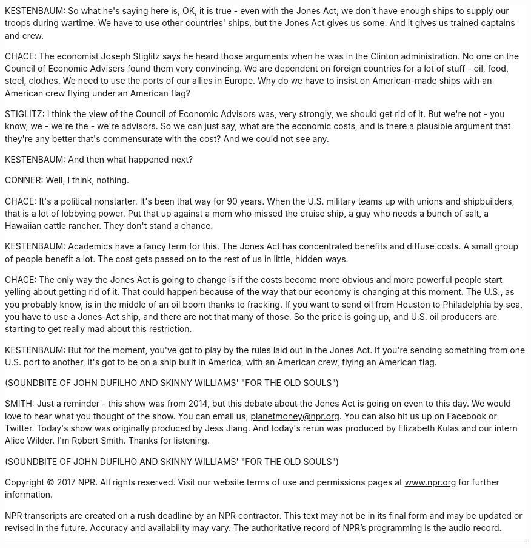 KESTENBAUM: So what he's saying here is, OK, it is true - even with the Jones Act, we don't have enough ships to supply our troops during wartime. We have to use other countries' ships, but the Jones Act gives us some. And it gives us trained captains and crew.

CHACE: The economist Joseph Stiglitz says he heard those arguments when he was in the Clinton administration. No one on the Council of Economic Advisers found them very convincing. We are dependent on foreign countries for a lot of stuff - oil, food, steel, clothes. We need to use the ports of our allies in Europe. Why do we have to insist on American-made ships with an American crew flying under an American flag?

STIGLITZ: I think the view of the Council of Economic Advisors was, very strongly, we should get rid of it. But we're not - you know, we - we're the - we're advisors. So we can just say, what are the economic costs, and is there a plausible argument that they're any better that's commensurate with the cost? And we could not see any.

KESTENBAUM: And then what happened next?

CONNER: Well, I think, nothing.

CHACE: It's a political nonstarter. It's been that way for 90 years. When the U.S. military teams up with unions and shipbuilders, that is a lot of lobbying power. Put that up against a mom who missed the cruise ship, a guy who needs a bunch of salt, a Hawaiian cattle rancher. They don't stand a chance.

KESTENBAUM: Academics have a fancy term for this. The Jones Act has concentrated benefits and diffuse costs. A small group of people benefit a lot. The cost gets passed on to the rest of us in little, hidden ways.

CHACE: The only way the Jones Act is going to change is if the costs become more obvious and more powerful people start yelling about getting rid of it. That could happen because of the way that our economy is changing at this moment. The U.S., as you probably know, is in the middle of an oil boom thanks to fracking. If you want to send oil from Houston to Philadelphia by sea, you have to use a Jones-Act ship, and there are not that many of those. So the price is going up, and U.S. oil producers are starting to get really mad about this restriction.

KESTENBAUM: But for the moment, you've got to play by the rules laid out in the Jones Act. If you're sending something from one U.S. port to another, it's got to be on a ship built in America, with an American crew, flying an American flag.

(SOUNDBITE OF JOHN DUFILHO AND SKINNY WILLIAMS' "FOR THE OLD SOULS")

SMITH: Just a reminder - this show was from 2014, but this debate about the Jones Act is going on even to this day. We would love to hear what you thought of the show. You can email us, planetmoney@npr.org. You can also hit us up on Facebook or Twitter. Today's show was originally produced by Jess Jiang. And today's rerun was produced by Elizabeth Kulas and our intern Alice Wilder. I'm Robert Smith. Thanks for listening.

(SOUNDBITE OF JOHN DUFILHO AND SKINNY WILLIAMS' "FOR THE OLD SOULS")

Copyright © 2017 NPR. All rights reserved. Visit our website terms of use and permissions pages at www.npr.org for further information.

NPR transcripts are created on a rush deadline by an NPR contractor. This text may not be in its final form and may be updated or revised in the future. Accuracy and availability may vary. The authoritative record of NPR’s programming is the audio record.

----
